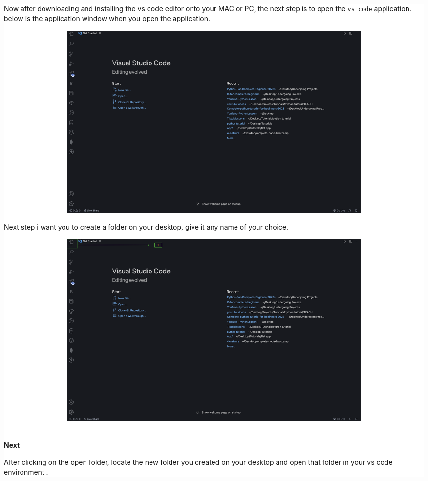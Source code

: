 
Now after downloading and installing the vs code editor onto your MAC or PC, the next step is to open the `vs code` application. below is the application window when you open the application.

<center><img width= 600  src="/images/Screenshot 2023-01-28 at 5.02.06 pm.png"></center>

Next step i want you to create a folder on your desktop, give it any name of your choice.


<center><img width= 600  src="/images/Screenshot 2023-01-28 at 5.02.06 pm copy.png
"></center>

<br>

**Next**

After clicking on the open folder, locate the new folder you created on your desktop and open that folder in your vs code environment .
